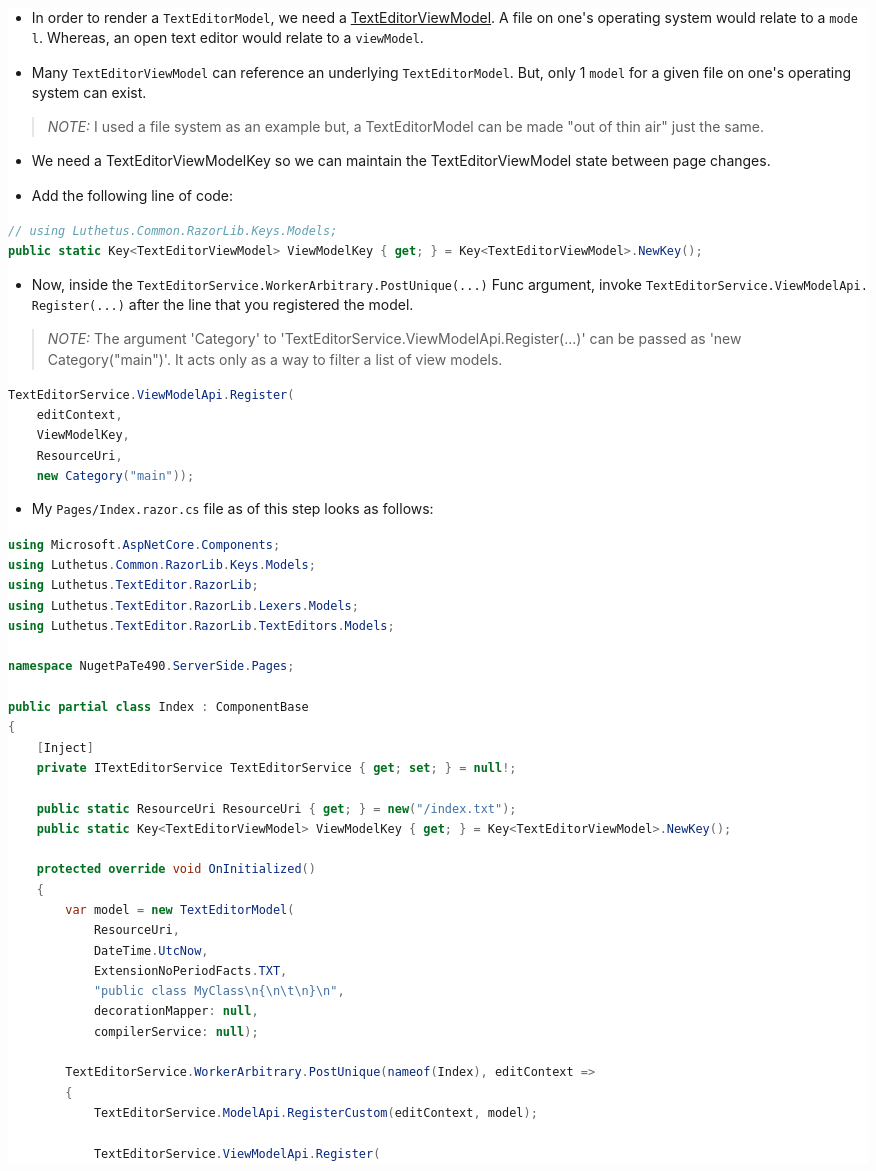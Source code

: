 - In order to render a `TextEditorModel`, we need a [TextEditorViewModel](/Source/Lib/TextEditor/TextEditors/Models/TextEditorViewModel.cs). A file on one's operating system would relate to a `model`. Whereas, an open text editor would relate to a `viewModel`.

- Many `TextEditorViewModel` can reference an underlying `TextEditorModel`. But, only 1 `model` for a given file on one's operating system can exist.

> *NOTE:* I used a file system as an example but, a TextEditorModel can be made "out of thin air" just the same.

- We need a TextEditorViewModelKey so we can maintain the TextEditorViewModel state between page changes.

- Add the following line of code:

```csharp
// using Luthetus.Common.RazorLib.Keys.Models;
public static Key<TextEditorViewModel> ViewModelKey { get; } = Key<TextEditorViewModel>.NewKey();
```

- Now, inside the `TextEditorService.WorkerArbitrary.PostUnique(...)` Func argument, invoke `TextEditorService.ViewModelApi.Register(...)` after the line that you registered the model.

> *NOTE:* The argument 'Category' to 'TextEditorService.ViewModelApi.Register(...)' can be passed as 'new Category("main")'. It acts only as a way to filter a list of view models.

```csharp
TextEditorService.ViewModelApi.Register(
    editContext,
    ViewModelKey,
    ResourceUri,
    new Category("main"));
```

- My `Pages/Index.razor.cs` file as of this step looks as follows:

```csharp
using Microsoft.AspNetCore.Components;
using Luthetus.Common.RazorLib.Keys.Models;
using Luthetus.TextEditor.RazorLib;
using Luthetus.TextEditor.RazorLib.Lexers.Models;
using Luthetus.TextEditor.RazorLib.TextEditors.Models;

namespace NugetPaTe490.ServerSide.Pages;

public partial class Index : ComponentBase
{
	[Inject]
	private ITextEditorService TextEditorService { get; set; } = null!;

	public static ResourceUri ResourceUri { get; } = new("/index.txt");
	public static Key<TextEditorViewModel> ViewModelKey { get; } = Key<TextEditorViewModel>.NewKey();
	
	protected override void OnInitialized()
	{
	    var model = new TextEditorModel(
			ResourceUri,
			DateTime.UtcNow,
			ExtensionNoPeriodFacts.TXT,
			"public class MyClass\n{\n\t\n}\n",
		    decorationMapper: null,
	        compilerService: null);
	
		TextEditorService.WorkerArbitrary.PostUnique(nameof(Index), editContext =>
		{
	    	TextEditorService.ModelApi.RegisterCustom(editContext, model);
	    	
	    	TextEditorService.ViewModelApi.Register(
```